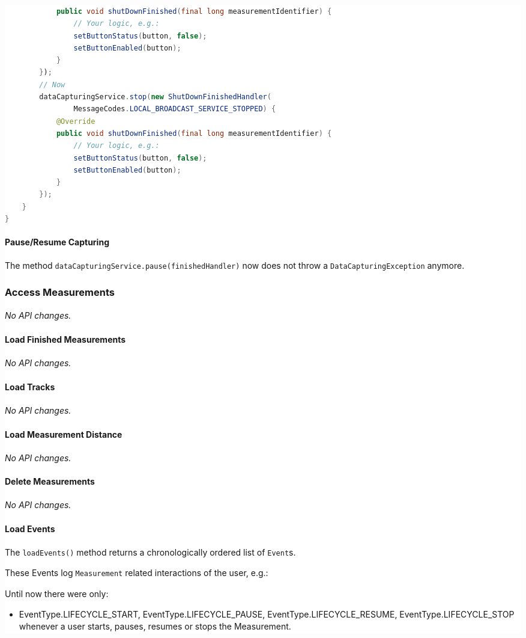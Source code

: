 ```java
            public void shutDownFinished(final long measurementIdentifier) {
                // Your logic, e.g.:
                setButtonStatus(button, false);
                setButtonEnabled(button);
            }
        });
        // Now
        dataCapturingService.stop(new ShutDownFinishedHandler(
                MessageCodes.LOCAL_BROADCAST_SERVICE_STOPPED) {
            @Override
            public void shutDownFinished(final long measurementIdentifier) {
                // Your logic, e.g.:
                setButtonStatus(button, false);
                setButtonEnabled(button);
            }
        });
    }
}
```

#### Pause/Resume Capturing

The method `dataCapturingService.pause(finishedHandler)` now does not throw a `DataCapturingException` anymore. 

### Access Measurements

*No API changes.*

#### Load Finished Measurements

*No API changes.*

#### Load Tracks

*No API changes.*

#### Load Measurement Distance

*No API changes.*

#### Delete Measurements

*No API changes.*

#### Load Events

The `loadEvents()` method returns a chronologically ordered list of `Event`s.

These Events log `Measurement` related interactions of the user, e.g.:

Until now there were only:

- EventType.LIFECYCLE_START, EventType.LIFECYCLE_PAUSE, EventType.LIFECYCLE_RESUME, EventType.LIFECYCLE_STOP
  whenever a user starts, pauses, resumes or stops the Measurement.
  